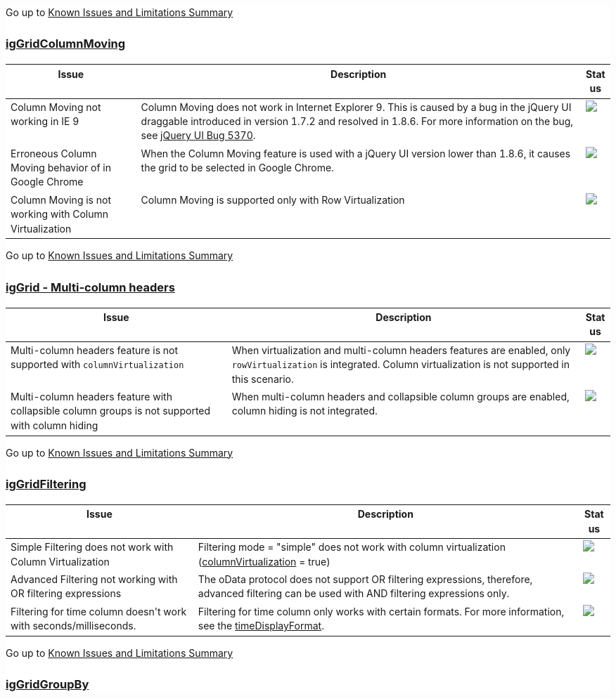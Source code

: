 Go up to [Known Issues and Limitations Summary](#summary)


### <a id="grid-column-moving"></a> [igGridColumnMoving](igGrid-Known-Issues.html#column-moving)

Issue | Description | Status
------|-------------|-------
Column Moving not working in IE 9 | Column Moving does not work in Internet Explorer 9. This is caused by a bug in the jQuery UI draggable introduced in version 1.7.2 and resolved in 1.8.6. For more information on the bug, see [jQuery UI Bug 5370](http://bugs.jqueryui.com/ticket/5370). | ![](../images/images/positive.png)
Erroneous Column Moving behavior of in Google Chrome | When the Column Moving feature is used with a jQuery UI version lower than 1.8.6, it causes the grid to be selected in Google Chrome. | ![](../images/images/positive.png)
Column Moving is not working with Column Virtualization | Column Moving is supported only with Row Virtualization | ![](../images/images/negative.png)

 Go up to [Known Issues and Limitations Summary](#summary)

### <a id="grid-multi-column-headers"></a> [igGrid - Multi-column headers](igGrid-Known-Issues.html)

Issue | Description | Status
------|-------------|-------
Multi-column headers feature is not supported with `columnVirtualization` | When virtualization and multi-column headers features are enabled, only `rowVirtualization` is integrated. Column virtualization is not supported in this scenario. | ![](../images/images/negative.png)
Multi-column headers feature with collapsible column groups is not supported with column hiding | When multi-column headers and collapsible column groups are enabled, column hiding is not integrated. | ![](../images/images/negative.png)
Go up to [Known Issues and Limitations Summary](#summary)


### <a id="grid-filtering"></a> [igGridFiltering](igGrid-Known-Issues.html)

Issue | Description | Status
------|-------------|-------
Simple Filtering does not work with Column Virtualization| Filtering mode = "simple" does not work with column virtualization ([columnVirtualization](%%jQueryApiUrl%%/ui.iggrid#options:columnVirtualization) = true) | ![](../images/images/positive.png)
Advanced Filtering not working with OR filtering expressions | The oData protocol does not support OR filtering expressions, therefore, advanced filtering can be used with AND filtering expressions only. | ![](../images/images/negative.png)
Filtering for time column doesn't work with seconds/milliseconds. | Filtering for time column only works with certain formats. For more information, see the [timeDisplayFormat](%%jQueryApiUrl%%/ui.igTimePicker#options:timeDisplayFormat). | ![](../images/images/negative.png)

Go up to [Known Issues and Limitations Summary](#summary)


### <a id="grid-grouping"></a> [igGridGroupBy](igGrid-Known-Issues.html#groupby)
